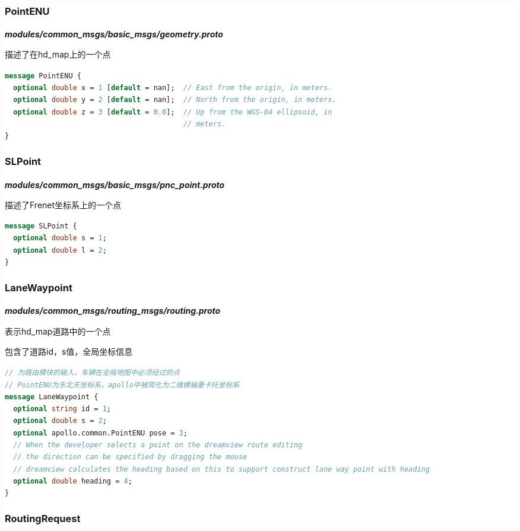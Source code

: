 

### PointENU

***modules/common_msgs/basic_msgs/geometry.proto***

描述了在hd_map上的一个点

```protobuf
message PointENU {
  optional double x = 1 [default = nan];  // East from the origin, in meters.
  optional double y = 2 [default = nan];  // North from the origin, in meters.
  optional double z = 3 [default = 0.0];  // Up from the WGS-84 ellipsoid, in
                                          // meters.
}
```



### SLPoint

***modules/common_msgs/basic_msgs/pnc_point.proto***

描述了Frenet坐标系上的一个点

```protobuf
message SLPoint {
  optional double s = 1;
  optional double l = 2;
}
```



### LaneWaypoint

***modules/common_msgs/routing_msgs/routing.proto***

表示hd_map道路中的一个点

包含了道路id，s值，全局坐标信息

```protobuf
// 为路由模块的输入，车辆在全局地图中必须经过的点
// PointENU为东北天坐标系，apollo中被简化为二维横轴墨卡托坐标系
message LaneWaypoint {
  optional string id = 1;
  optional double s = 2;
  optional apollo.common.PointENU pose = 3;
  // When the developer selects a point on the dreamview route editing
  // the direction can be specified by dragging the mouse
  // dreamview calculates the heading based on this to support construct lane way point with heading
  optional double heading = 4;
}
```



### RoutingRequest
